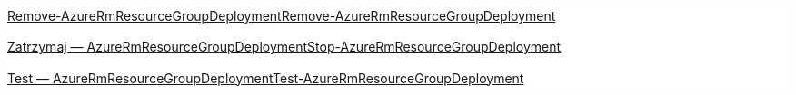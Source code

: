 [<span data-ttu-id="d425f-160">Remove-AzureRmResourceGroupDeployment</span><span class="sxs-lookup"><span data-stu-id="d425f-160">Remove-AzureRmResourceGroupDeployment</span></span>](./Remove-AzureRmResourceGroupDeployment.md)

[<span data-ttu-id="d425f-161">Zatrzymaj — AzureRmResourceGroupDeployment</span><span class="sxs-lookup"><span data-stu-id="d425f-161">Stop-AzureRmResourceGroupDeployment</span></span>](./Stop-AzureRmResourceGroupDeployment.md)

[<span data-ttu-id="d425f-162">Test — AzureRmResourceGroupDeployment</span><span class="sxs-lookup"><span data-stu-id="d425f-162">Test-AzureRmResourceGroupDeployment</span></span>](./Test-AzureRmResourceGroupDeployment.md)


